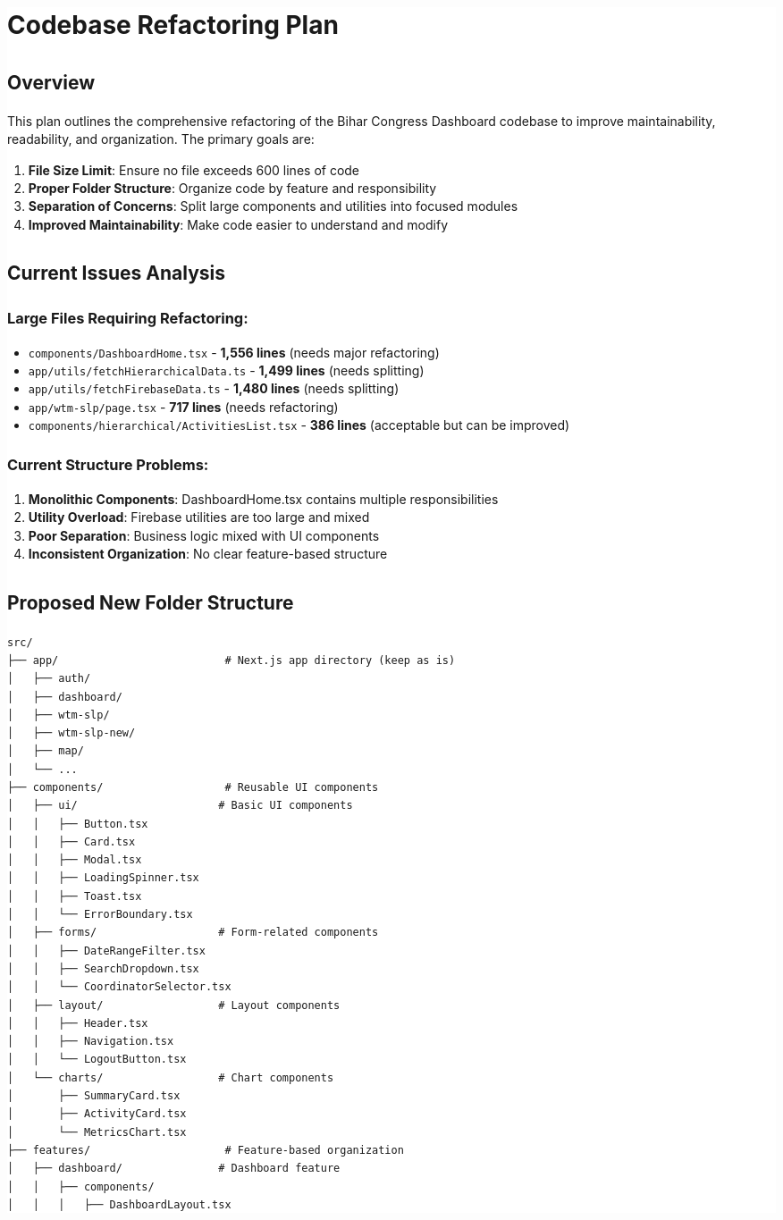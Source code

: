 # Codebase Refactoring Plan

## Overview
This plan outlines the comprehensive refactoring of the Bihar Congress Dashboard codebase to improve maintainability, readability, and organization. The primary goals are:

1. **File Size Limit**: Ensure no file exceeds 600 lines of code
2. **Proper Folder Structure**: Organize code by feature and responsibility
3. **Separation of Concerns**: Split large components and utilities into focused modules
4. **Improved Maintainability**: Make code easier to understand and modify

## Current Issues Analysis

### Large Files Requiring Refactoring:
- `components/DashboardHome.tsx` - **1,556 lines** (needs major refactoring)
- `app/utils/fetchHierarchicalData.ts` - **1,499 lines** (needs splitting)
- `app/utils/fetchFirebaseData.ts` - **1,480 lines** (needs splitting)
- `app/wtm-slp/page.tsx` - **717 lines** (needs refactoring)
- `components/hierarchical/ActivitiesList.tsx` - **386 lines** (acceptable but can be improved)

### Current Structure Problems:
1. **Monolithic Components**: DashboardHome.tsx contains multiple responsibilities
2. **Utility Overload**: Firebase utilities are too large and mixed
3. **Poor Separation**: Business logic mixed with UI components
4. **Inconsistent Organization**: No clear feature-based structure

## Proposed New Folder Structure

```
src/
├── app/                          # Next.js app directory (keep as is)
│   ├── auth/
│   ├── dashboard/
│   ├── wtm-slp/
│   ├── wtm-slp-new/
│   ├── map/
│   └── ...
├── components/                   # Reusable UI components
│   ├── ui/                      # Basic UI components
│   │   ├── Button.tsx
│   │   ├── Card.tsx
│   │   ├── Modal.tsx
│   │   ├── LoadingSpinner.tsx
│   │   ├── Toast.tsx
│   │   └── ErrorBoundary.tsx
│   ├── forms/                   # Form-related components
│   │   ├── DateRangeFilter.tsx
│   │   ├── SearchDropdown.tsx
│   │   └── CoordinatorSelector.tsx
│   ├── layout/                  # Layout components
│   │   ├── Header.tsx
│   │   ├── Navigation.tsx
│   │   └── LogoutButton.tsx
│   └── charts/                  # Chart components
│       ├── SummaryCard.tsx
│       ├── ActivityCard.tsx
│       └── MetricsChart.tsx
├── features/                     # Feature-based organization
│   ├── dashboard/               # Dashboard feature
│   │   ├── components/
│   │   │   ├── DashboardLayout.tsx
```